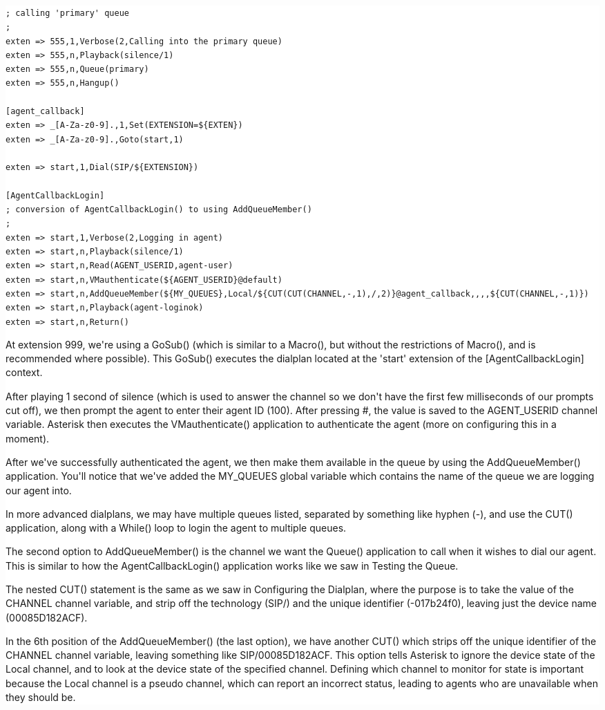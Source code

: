 ```
; calling 'primary' queue
;
exten => 555,1,Verbose(2,Calling into the primary queue)
exten => 555,n,Playback(silence/1)
exten => 555,n,Queue(primary)
exten => 555,n,Hangup()

[agent_callback]
exten => _[A-Za-z0-9].,1,Set(EXTENSION=${EXTEN})
exten => _[A-Za-z0-9].,Goto(start,1)

exten => start,1,Dial(SIP/${EXTENSION})

[AgentCallbackLogin]
; conversion of AgentCallbackLogin() to using AddQueueMember()
;
exten => start,1,Verbose(2,Logging in agent)
exten => start,n,Playback(silence/1)
exten => start,n,Read(AGENT_USERID,agent-user)
exten => start,n,VMauthenticate(${AGENT_USERID}@default)
exten => start,n,AddQueueMember(${MY_QUEUES},Local/${CUT(CUT(CHANNEL,-,1),/,2)}@agent_callback,,,,${CUT(CHANNEL,-,1)})
exten => start,n,Playback(agent-loginok)
exten => start,n,Return()
```

At extension 999, we're using a GoSub() (which is similar to a Macro(), but without the restrictions of Macro(), and is recommended where possible). This GoSub() executes the dialplan located at the 'start' extension of the [AgentCallbackLogin] context.

After playing 1 second of silence (which is used to answer the channel so we don't have the first few milliseconds of our prompts cut off), we then prompt the agent to enter their agent ID (100). After pressing #, the value is saved to the AGENT_USERID channel variable. Asterisk then executes the VMauthenticate() application to authenticate the agent (more on configuring
this in a moment).

After we've successfully authenticated the agent, we then make them available in the queue by using the AddQueueMember() application. You'll notice that we've added the MY_QUEUES global variable which contains the name of the queue we are logging our agent into.

In more advanced dialplans, we may have multiple queues listed, separated by something like hyphen (-), and use the CUT() application, along with a While() loop to login the agent to multiple queues.

The second option to AddQueueMember() is the channel we want the Queue() application to call when it wishes to dial our agent. This is similar to how the AgentCallbackLogin() application works like we saw in Testing the Queue.

The nested CUT() statement is the same as we saw in Configuring the Dialplan, where the purpose is to take the value of the CHANNEL channel variable, and strip off the technology (SIP/) and the unique identifier (-017b24f0), leaving just the device name (00085D182ACF).

In the 6th position of the AddQueueMember() (the last option), we have another CUT() which strips off the unique identifier of the CHANNEL channel variable, leaving something like SIP/00085D182ACF. This option tells Asterisk to ignore the device state of the Local channel, and to look at the device state of the specified channel. Defining which channel to monitor for state is important because the Local channel is a pseudo channel, which can report an incorrect status, leading to agents who are unavailable when they should be.
